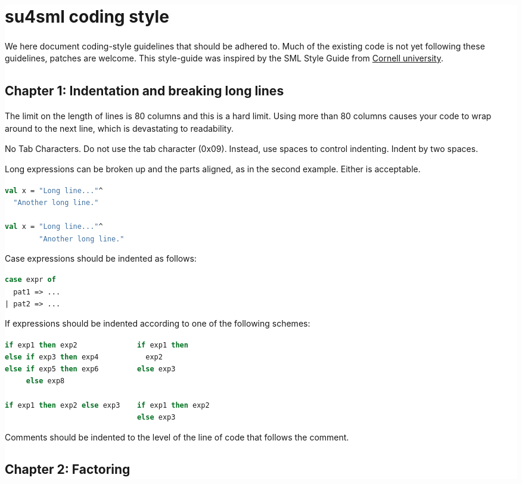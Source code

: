 # su4sml coding style

We here document coding-style guidelines that should be adhered to.
Much of the existing code is not yet following these guidelines,
patches are welcome. This style-guide was inspired by the SML Style
Guide from
[Cornell university](http://www.cs.cornell.edu/Courses/cs312/2007fa/handouts/style.htm).

    	   
##  Chapter 1: Indentation and breaking long lines

The limit on the length of lines is 80 columns and this is a hard
limit. Using more than 80 columns causes your code to wrap around to
the next line, which is devastating to readability.

No Tab Characters. Do not use the tab character (0x09).  Instead, use
spaces to control indenting. Indent by two spaces.

Long expressions can be broken up and the parts aligned, as in the second
example.  Either is acceptable.

```sml
val x = "Long line..."^
  "Another long line."

val x = "Long line..."^
        "Another long line."
```

Case expressions should be indented as follows:

```sml
case expr of
  pat1 => ...
| pat2 => ...
```

If expressions should be indented according to one of the following schemes:

```sml
if exp1 then exp2              if exp1 then
else if exp3 then exp4           exp2
else if exp5 then exp6         else exp3
     else exp8

if exp1 then exp2 else exp3    if exp1 then exp2
                               else exp3
```

Comments should be indented to the level of the line of code that follows the
comment.


## Chapter 2: Factoring
